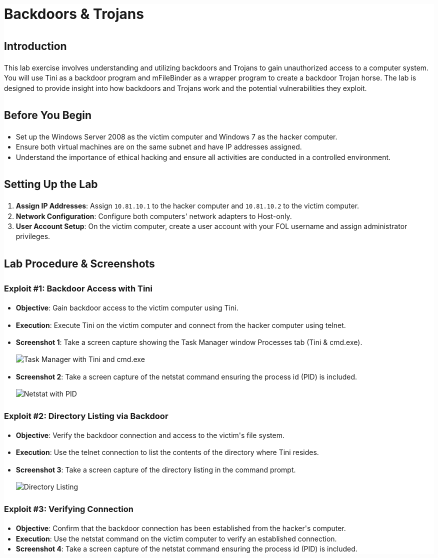 # Backdoors & Trojans

## Introduction
This lab exercise involves understanding and utilizing backdoors and Trojans to gain unauthorized access to a computer system. You will use Tini as a backdoor program and mFileBinder as a wrapper program to create a backdoor Trojan horse. The lab is designed to provide insight into how backdoors and Trojans work and the potential vulnerabilities they exploit.

## Before You Begin
- Set up the Windows Server 2008 as the victim computer and Windows 7 as the hacker computer.
- Ensure both virtual machines are on the same subnet and have IP addresses assigned.
- Understand the importance of ethical hacking and ensure all activities are conducted in a controlled environment.

## Setting Up the Lab
1. **Assign IP Addresses**: Assign `10.81.10.1` to the hacker computer and `10.81.10.2` to the victim computer.
2. **Network Configuration**: Configure both computers' network adapters to Host-only.
3. **User Account Setup**: On the victim computer, create a user account with your FOL username and assign administrator privileges.

## Lab Procedure & Screenshots

### Exploit #1: Backdoor Access with Tini
- **Objective**: Gain backdoor access to the victim computer using Tini.
- **Execution**: Execute Tini on the victim computer and connect from the hacker computer using telnet.
- **Screenshot 1**: Take a screen capture showing the Task Manager window Processes tab (Tini & cmd.exe).
  
  <img src="https://i.imgur.com/sRw4lOu.png" height="400px" width="auto" alt="Task Manager with Tini and cmd.exe"/>

- **Screenshot 2**: Take a screen capture of the netstat command ensuring the process id (PID) is included.
  
  <img src="https://i.imgur.com/uaPlstk.png" height="400px" width="auto" alt="Netstat with PID"/>

### Exploit #2: Directory Listing via Backdoor
- **Objective**: Verify the backdoor connection and access to the victim's file system.
- **Execution**: Use the telnet connection to list the contents of the directory where Tini resides.
- **Screenshot 3**: Take a screen capture of the directory listing in the command prompt.
  
  <img src="https://i.imgur.com/B2rhM4c.png" height="400px" width="auto" alt="Directory Listing"/>

### Exploit #3: Verifying Connection
- **Objective**: Confirm that the backdoor connection has been established from the hacker's computer.
- **Execution**: Use the netstat command on the victim computer to verify an established connection.
- **Screenshot 4**: Take a screen capture of the netstat command ensuring the process id (PID) is included.
  